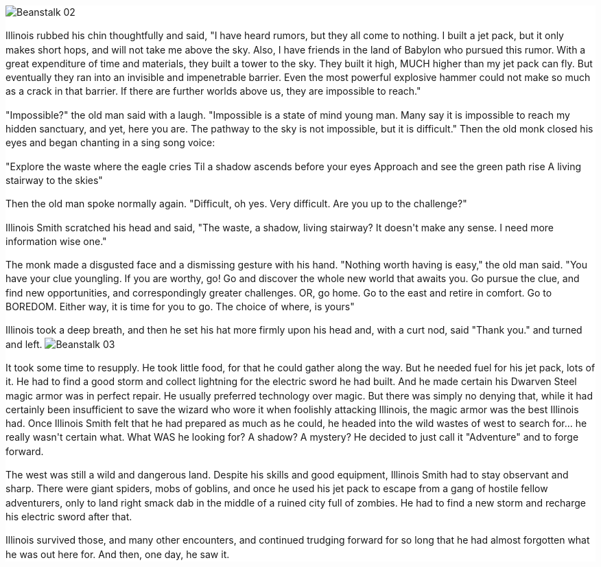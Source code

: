 ![Beanstalk 02](https://i.imgur.com/QrSZVsP.jpg)

Illinois rubbed his chin thoughtfully and said, "I have heard rumors, but they all come to nothing.  I built a jet pack, but it only makes short hops, and will not take me above the sky.  Also, I have friends in the land of Babylon who pursued this rumor. With a great expenditure of time and materials, they built a tower to the sky.  They built it high, MUCH higher than my jet pack can fly.  But eventually they ran into an invisible and impenetrable barrier.  Even the most powerful explosive hammer could not make so much as a crack in that barrier.   If there are further worlds above us, they are impossible to reach."

"Impossible?" the old man said with a laugh.  "Impossible is a state of mind young man.  Many say it is impossible to reach my hidden sanctuary, and yet, here you are.  The pathway to the sky is not impossible, but it is difficult."  Then the old monk closed his eyes and began chanting in a sing song voice:

"Explore the waste where the eagle cries
Til a shadow ascends before your eyes
Approach and see the green path rise
A living stairway to the skies"

Then the old man spoke normally again.  "Difficult, oh yes.  Very difficult.  Are you up to the challenge?"

Illinois Smith scratched his head and said, "The waste, a shadow, living stairway?  It doesn't make any sense.  I need more information wise one."

The monk made a disgusted face and a dismissing gesture with his hand.  "Nothing worth having is easy," the old man said.  "You have your clue youngling.  If you are worthy, go!  Go and discover the whole new world that awaits you.  Go pursue the clue, and find new opportunities, and correspondingly greater challenges.  OR, go home.  Go to the east and retire in comfort.  Go to BOREDOM. Either way, it is time for you to go.  The choice of where, is yours"

Illinois took a deep breath, and then he set his hat more firmly upon his head and, with a curt nod, said "Thank you." and turned and left.
![Beanstalk 03](https://i.imgur.com/uArCaKo.jpg)

It took some time to resupply.  He took little food, for that he could gather along the way.  But he needed fuel for his jet pack, lots of it.  He had to find a good storm and collect lightning for the electric sword he had built.  And he made certain his Dwarven Steel magic armor was in perfect repair.  He usually preferred technology over magic.  But there was simply no denying that, while it had certainly been insufficient to save the wizard who wore it when foolishly attacking Illinois, the magic armor was the best Illinois had. Once Illinois Smith felt that he had prepared as much as he could, he headed into the wild wastes of west to search for... he really wasn't certain what.  What WAS he looking for?  A shadow?  A mystery?  He decided to just call it "Adventure" and to forge forward.

The west was still a wild and dangerous land.  Despite his skills and good equipment, Illinois Smith had to stay observant and sharp.  There were giant spiders, mobs of goblins, and once he used his jet pack to escape from a gang of hostile fellow adventurers, only to land right smack dab in the middle of a ruined city full of zombies.  He had to find a new storm and recharge his electric sword after that.

Illinois survived those, and many other encounters, and continued trudging forward for so long that he had almost forgotten what he was out here for.  And then, one day, he saw it.
